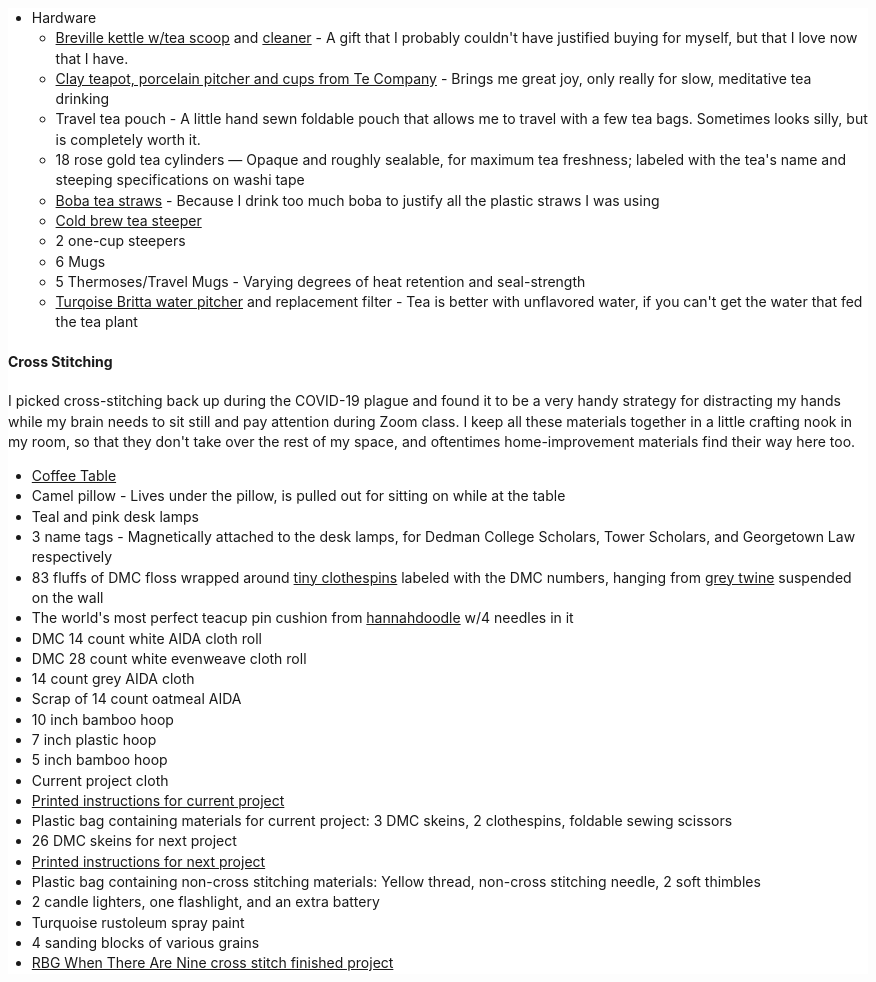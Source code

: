 * Hardware
	* [Breville kettle w/tea scoop](http://amzn.to/2puyeiO) and [cleaner](https://www.amazon.com/gp/product/B00DJ6IF90/ref=ppx_yo_dt_b_search_asin_title?ie=UTF8&psc=1) - A gift that I probably couldn't have justified buying for myself, but that I love now that I have.
	* [Clay teapot, porcelain pitcher and cups from Te Company](https://tecompanytea.com/collections/tea-accessories/products/starter-teaware-brewing-set) - Brings me great joy, only really for slow, meditative tea drinking
	* Travel tea pouch - A little hand sewn foldable pouch that allows me to travel with a few tea bags. Sometimes looks silly, but is completely worth it. 
	* 18 rose gold tea cylinders — Opaque and roughly sealable, for maximum tea freshness; labeled with the tea's name and steeping specifications on washi tape 
	* [Boba tea straws](https://www.amazon.com/gp/product/B07WPSWY4J/ref=ppx_yo_dt_b_search_asin_title?ie=UTF8&psc=1) - Because I drink too much boba to justify all the plastic straws I was using
	* [Cold brew tea steeper](https://www.amazon.com/gp/product/B079G49RKF/ref=ppx_yo_dt_b_search_asin_title?ie=UTF8&psc=1)
	* 2 one-cup steepers
	* 6 Mugs
	* 5 Thermoses/Travel Mugs - Varying degrees of heat retention and seal-strength
	* [Turqoise Britta water pitcher](https://www.amazon.com/Brita-Small-Metro-Pitcher-Filter/dp/B01G9ADQYG/ref=sr_1_1?dchild=1&keywords=blue+brita+water+jug&qid=1608496153&sr=8-1) and replacement filter - Tea is better with unflavored water, if you can't get the water that fed the tea plant

#### <a name="Cross"></a> Cross Stitching
I picked cross-stitching back up during the COVID-19 plague and found it to be a very handy strategy for distracting my hands while my brain needs to sit still and pay attention during Zoom class. I keep all these materials together in a little crafting nook in my room, so that they don't take over the rest of my space, and oftentimes home-improvement materials find their way here too.

* [Coffee Table](https://www.wayfair.com/furniture/pdp/zipcode-design-yasmine-coffee-table-w001488249.html)
* Camel pillow - Lives under the pillow, is pulled out for sitting on while at the table
* Teal and pink desk lamps
* 3 name tags - Magnetically attached to the desk lamps, for Dedman College Scholars, Tower Scholars, and Georgetown Law respectively
* 83 fluffs of DMC floss wrapped around [tiny clothespins](https://www.amazon.com/gp/product/B00JLDBGFA/ref=ppx_yo_dt_b_search_asin_title?ie=UTF8&psc=1) labeled with the DMC numbers, hanging from [grey twine](https://www.amazon.com/gp/product/B07J68D2GM/ref=ppx_yo_dt_b_search_asin_title?ie=UTF8&psc=1) suspended on the wall
* The world's most perfect teacup pin cushion from [hannahdoodle](https://www.etsy.com/shop/hannahdoodle?ref=yr_purchases) w/4 needles in it
* DMC 14 count white AIDA cloth roll
* DMC 28 count white evenweave cloth roll
* 14 count grey AIDA cloth
* Scrap of 14 count oatmeal AIDA
* 10 inch bamboo hoop
* 7 inch plastic hoop
* 5 inch bamboo hoop
* Current project cloth
* [Printed instructions for current project](https://www.etsy.com/listing/881863558/beginner-cross-stitch-pattern-botanical?ref=yr_purchases)
* Plastic bag containing materials for current project: 3 DMC skeins, 2 clothespins, foldable sewing scissors 
* 26 DMC skeins for next project
* [Printed instructions for next project](https://www.etsy.com/listing/838585914/pdf-pattern-suck-my-dick-and-choke-on-it?ref=yr_purchases)
* Plastic bag containing non-cross stitching materials: Yellow thread, non-cross stitching needle, 2 soft thimbles
* 2 candle lighters, one flashlight, and an extra battery 
* Turquoise rustoleum spray paint
* 4 sanding blocks of various grains
* [RBG When There Are Nine cross stitch finished project](https://www.etsy.com/listing/701053740/counted-cross-stitch-kit-ruth-bader?ref=yr_purchases)
